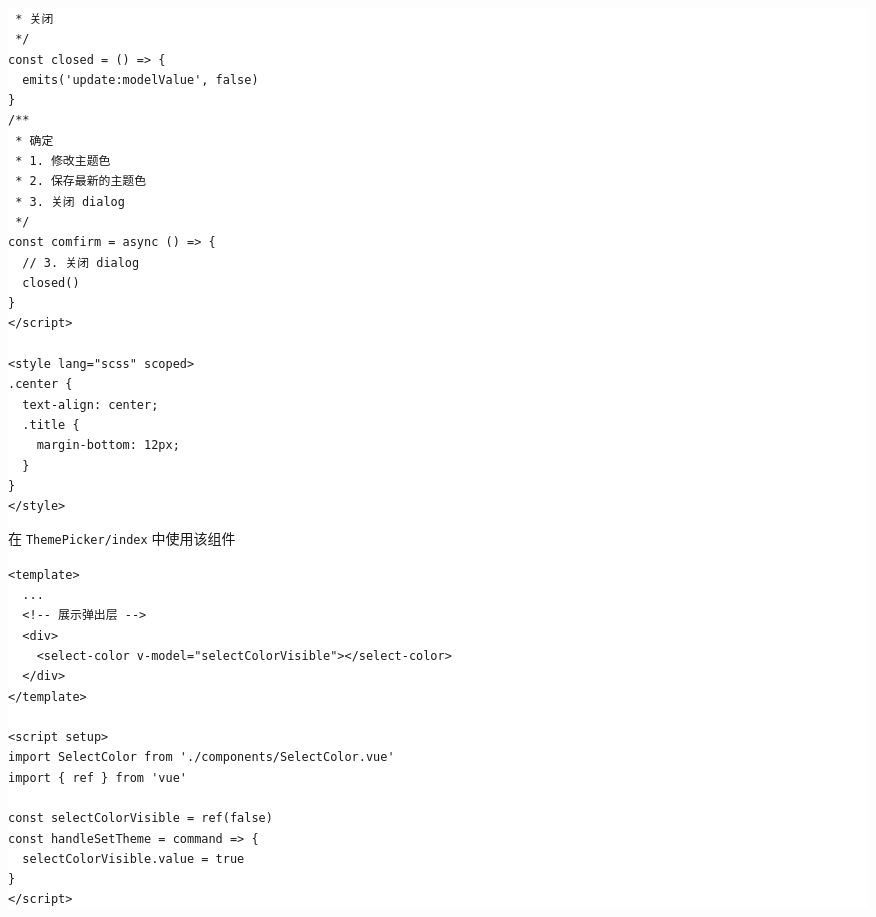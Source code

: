 ```vue
 * 关闭
 */
const closed = () => {
  emits('update:modelValue', false)
}
/**
 * 确定
 * 1. 修改主题色
 * 2. 保存最新的主题色
 * 3. 关闭 dialog
 */
const comfirm = async () => {
  // 3. 关闭 dialog
  closed()
}
</script>

<style lang="scss" scoped>
.center {
  text-align: center;
  .title {
    margin-bottom: 12px;
  }
}
</style>

```



在 `ThemePicker/index` 中使用该组件

```vue
<template>
  ...
  <!-- 展示弹出层 -->
  <div>
    <select-color v-model="selectColorVisible"></select-color>
  </div>
</template>

<script setup>
import SelectColor from './components/SelectColor.vue'
import { ref } from 'vue'

const selectColorVisible = ref(false)
const handleSetTheme = command => {
  selectColorVisible.value = true
}
</script>

```
